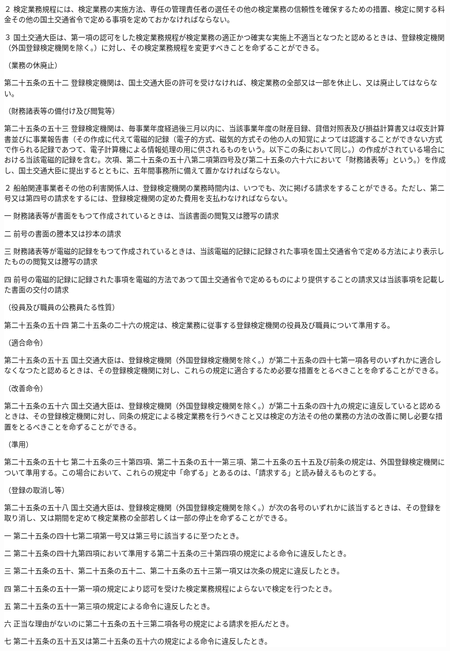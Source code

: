 ２ 検定業務規程には、検定業務の実施方法、専任の管理責任者の選任その他の検定業務の信頼性を確保するための措置、検定に関する料金その他の国土交通省令で定める事項を定めておかなければならない。

３ 国土交通大臣は、第一項の認可をした検定業務規程が検定業務の適正かつ確実な実施上不適当となつたと認めるときは、登録検定機関（外国登録検定機関を除く。）に対し、その検定業務規程を変更すべきことを命ずることができる。

（業務の休廃止）

第二十五条の五十二 登録検定機関は、国土交通大臣の許可を受けなければ、検定業務の全部又は一部を休止し、又は廃止してはならない。

（財務諸表等の備付け及び閲覧等）

第二十五条の五十三 登録検定機関は、毎事業年度経過後三月以内に、当該事業年度の財産目録、貸借対照表及び損益計算書又は収支計算書並びに事業報告書（その作成に代えて電磁的記録（電子的方式、磁気的方式その他の人の知覚によつては認識することができない方式で作られる記録であつて、電子計算機による情報処理の用に供されるものをいう。以下この条において同じ。）の作成がされている場合における当該電磁的記録を含む。次項、第二十五条の五十八第二項第四号及び第二十五条の六十六において「財務諸表等」という。）を作成し、国土交通大臣に提出するとともに、五年間事務所に備えて置かなければならない。

２ 船舶関連事業者その他の利害関係人は、登録検定機関の業務時間内は、いつでも、次に掲げる請求をすることができる。ただし、第二号又は第四号の請求をするには、登録検定機関の定めた費用を支払わなければならない。

一 財務諸表等が書面をもつて作成されているときは、当該書面の閲覧又は謄写の請求

二 前号の書面の謄本又は抄本の請求

三 財務諸表等が電磁的記録をもつて作成されているときは、当該電磁的記録に記録された事項を国土交通省令で定める方法により表示したものの閲覧又は謄写の請求

四 前号の電磁的記録に記録された事項を電磁的方法であつて国土交通省令で定めるものにより提供することの請求又は当該事項を記載した書面の交付の請求

（役員及び職員の公務員たる性質）

第二十五条の五十四 第二十五条の二十六の規定は、検定業務に従事する登録検定機関の役員及び職員について準用する。

（適合命令）

第二十五条の五十五 国土交通大臣は、登録検定機関（外国登録検定機関を除く。）が第二十五条の四十七第一項各号のいずれかに適合しなくなつたと認めるときは、その登録検定機関に対し、これらの規定に適合するため必要な措置をとるべきことを命ずることができる。

（改善命令）

第二十五条の五十六 国土交通大臣は、登録検定機関（外国登録検定機関を除く。）が第二十五条の四十九の規定に違反していると認めるときは、その登録検定機関に対し、同条の規定による検定業務を行うべきこと又は検定の方法その他の業務の方法の改善に関し必要な措置をとるべきことを命ずることができる。

（準用）

第二十五条の五十七 第二十五条の三十第四項、第二十五条の五十一第三項、第二十五条の五十五及び前条の規定は、外国登録検定機関について準用する。この場合において、これらの規定中「命ずる」とあるのは、「請求する」と読み替えるものとする。

（登録の取消し等）

第二十五条の五十八 国土交通大臣は、登録検定機関（外国登録検定機関を除く。）が次の各号のいずれかに該当するときは、その登録を取り消し、又は期間を定めて検定業務の全部若しくは一部の停止を命ずることができる。

一 第二十五条の四十七第二項第一号又は第三号に該当するに至つたとき。

二 第二十五条の四十九第四項において準用する第二十五条の三十第四項の規定による命令に違反したとき。

三 第二十五条の五十、第二十五条の五十二、第二十五条の五十三第一項又は次条の規定に違反したとき。

四 第二十五条の五十一第一項の規定により認可を受けた検定業務規程によらないで検定を行つたとき。

五 第二十五条の五十一第三項の規定による命令に違反したとき。

六 正当な理由がないのに第二十五条の五十三第二項各号の規定による請求を拒んだとき。

七 第二十五条の五十五又は第二十五条の五十六の規定による命令に違反したとき。
